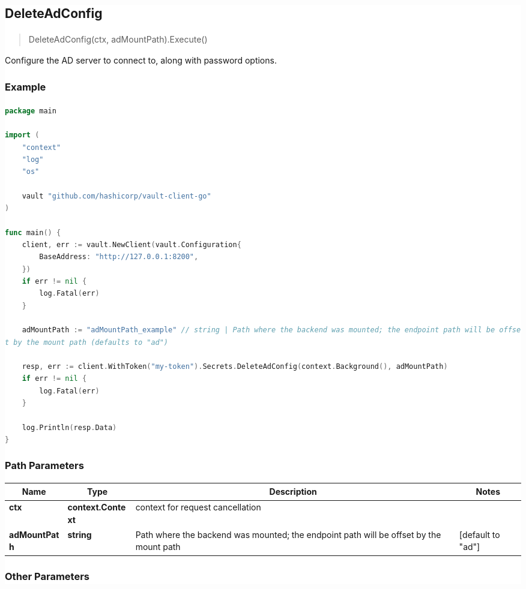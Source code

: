 

## DeleteAdConfig

> DeleteAdConfig(ctx, adMountPath).Execute()

Configure the AD server to connect to, along with password options.

### Example

```go
package main

import (
	"context"
	"log"
	"os"

	vault "github.com/hashicorp/vault-client-go"
)

func main() {
	client, err := vault.NewClient(vault.Configuration{
		BaseAddress: "http://127.0.0.1:8200",
	})
	if err != nil {
		log.Fatal(err)
	}

	adMountPath := "adMountPath_example" // string | Path where the backend was mounted; the endpoint path will be offset by the mount path (defaults to "ad")

	resp, err := client.WithToken("my-token").Secrets.DeleteAdConfig(context.Background(), adMountPath)
	if err != nil {
		log.Fatal(err)
	}

	log.Println(resp.Data)
}
```

### Path Parameters


Name | Type | Description  | Notes
------------- | ------------- | ------------- | -------------
**ctx** | **context.Context** | context for request cancellation 
**adMountPath** | **string** | Path where the backend was mounted; the endpoint path will be offset by the mount path | [default to &quot;ad&quot;]

### Other Parameters

